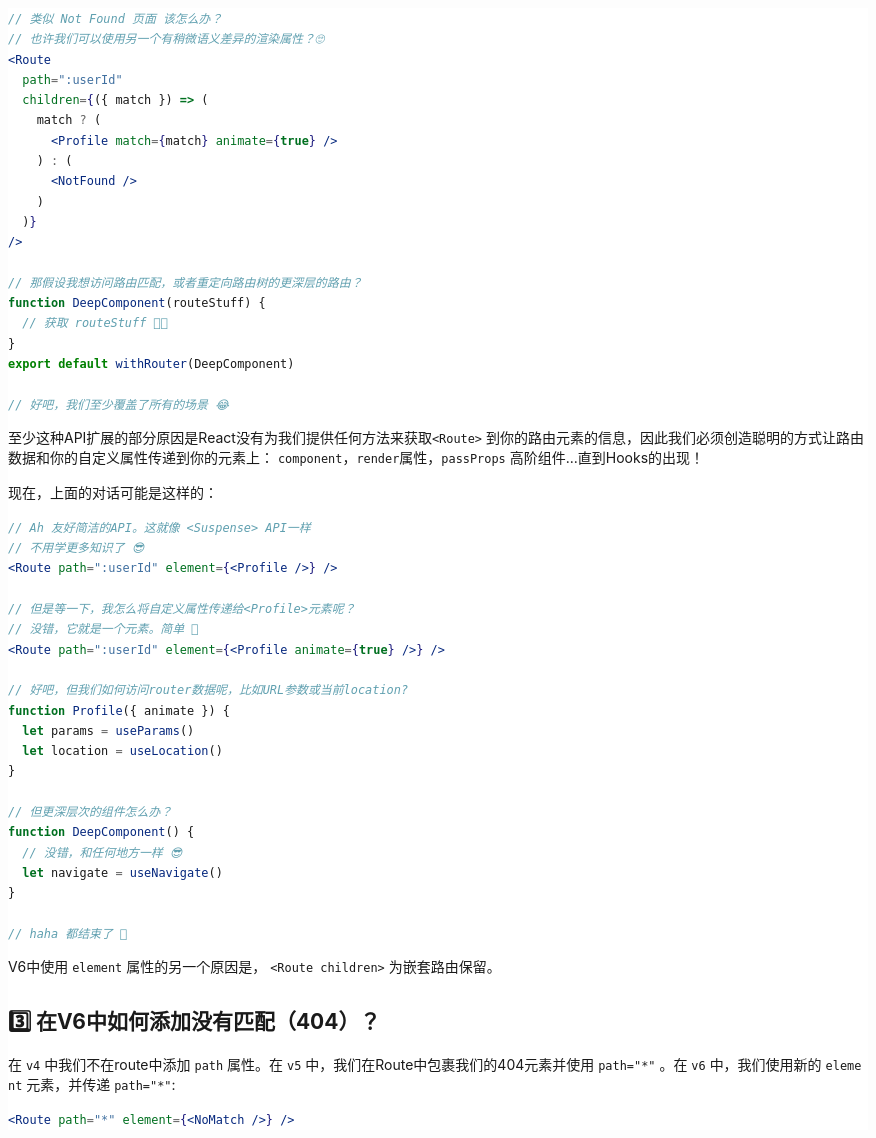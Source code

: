 ```jsx
// 类似 Not Found 页面 该怎么办？
// 也许我们可以使用另一个有稍微语义差异的渲染属性？🙄
<Route
  path=":userId"
  children={({ match }) => (
    match ? (
      <Profile match={match} animate={true} />
    ) : (
      <NotFound />
    )
  )}
/>

// 那假设我想访问路由匹配，或者重定向路由树的更深层的路由？
function DeepComponent(routeStuff) {
  // 获取 routeStuff 😮‍💨
}
export default withRouter(DeepComponent)

// 好吧，我们至少覆盖了所有的场景 😂
```
至少这种API扩展的部分原因是React没有为我们提供任何方法来获取`<Route>` 到你的路由元素的信息，因此我们必须创造聪明的方式让路由数据和你的自定义属性传递到你的元素上： `component`，`render`属性，`passProps` 高阶组件...直到Hooks的出现！

现在，上面的对话可能是这样的：
```jsx
// Ah 友好简洁的API。这就像 <Suspense> API一样
// 不用学更多知识了 😎
<Route path=":userId" element={<Profile />} />

// 但是等一下，我怎么将自定义属性传递给<Profile>元素呢？
// 没错，它就是一个元素。简单 🤩
<Route path=":userId" element={<Profile animate={true} />} />

// 好吧，但我们如何访问router数据呢，比如URL参数或当前location?
function Profile({ animate }) {
  let params = useParams()
  let location = useLocation()
}

// 但更深层次的组件怎么办？
function DeepComponent() {
  // 没错，和任何地方一样 😎
  let navigate = useNavigate()
}

// haha 都结束了 🚀
```
V6中使用 `element` 属性的另一个原因是， `<Route children>` 为嵌套路由保留。

## 3️⃣ 在V6中如何添加没有匹配（404）？
在 `v4` 中我们不在route中添加 `path` 属性。在 `v5` 中，我们在Route中包裹我们的404元素并使用 `path="*"` 。在 `v6` 中，我们使用新的 `element` 元素，并传递 `path="*"`:
```jsx
<Route path="*" element={<NoMatch />} />
```
